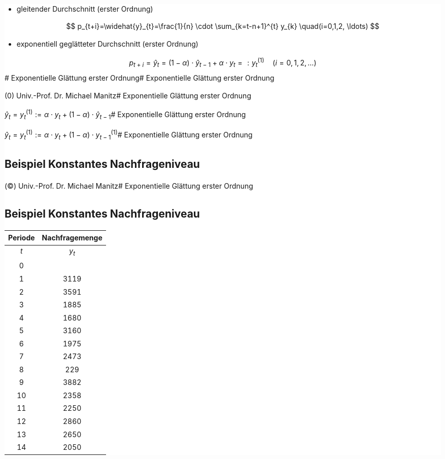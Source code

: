 - gleitender Durchschnitt (erster Ordnung)

$$
p_{t+i}=\widehat{y}_{t}=\frac{1}{n} \cdot \sum_{k=t-n+1}^{t} y_{k} \quad(i=0,1,2, \ldots)
$$

- exponentiell geglätteter Durchschnitt (erster Ordnung)

$$
p_{t+i}=\widehat{y}_{t}=(1-\alpha) \cdot \widehat{y}_{t-1}+\alpha \cdot y_{t}=: y_{t}^{(1)} \quad(i=0,1,2, \ldots)
$$# Exponentielle Glättung erster Ordnung# Exponentielle Glättung erster Ordnung 

(0) Univ.-Prof. Dr. Michael Manitz# Exponentielle Glättung erster Ordnung 

$\widehat{y}_{t}=y_{t}^{(1)}:=\alpha \cdot y_{t}+(1-\alpha) \cdot \widehat{y}_{t-1}$# Exponentielle Glättung erster Ordnung 

$\widehat{y}_{t}=y_{t}^{(1)}:=\alpha \cdot y_{t}+(1-\alpha) \cdot y_{t-1}^{(1)}$# Exponentielle Glättung erster Ordnung 

## Beispiel Konstantes Nachfrageniveau

(©) Univ.-Prof. Dr. Michael Manitz# Exponentielle Glättung erster Ordnung 

## Beispiel Konstantes Nachfrageniveau

| Periode | Nachfragemenge |
| :--: | :--: |
| $t$ | $y_{t}$ |
| 0 |  |
| 1 | 3119 |
| 2 | 3591 |
| 3 | 1885 |
| 4 | 1680 |
| 5 | 3160 |
| 6 | 1975 |
| 7 | 2473 |
| 8 | 229 |
| 9 | 3882 |
| 10 | 2358 |
| 11 | 2250 |
| 12 | 2860 |
| 13 | 2650 |
| 14 | 2050 |# Exponentielle Glättung erster Ordnung 
